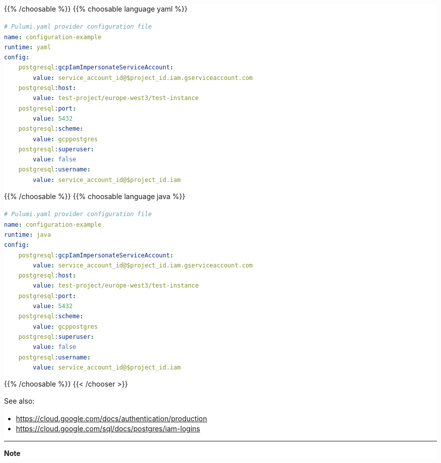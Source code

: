 {{% /choosable %}}
{{% choosable language yaml %}}
```yaml
# Pulumi.yaml provider configuration file
name: configuration-example
runtime: yaml
config:
    postgresql:gcpIamImpersonateServiceAccount:
        value: service_account_id@$project_id.iam.gserviceaccount.com
    postgresql:host:
        value: test-project/europe-west3/test-instance
    postgresql:port:
        value: 5432
    postgresql:scheme:
        value: gcppostgres
    postgresql:superuser:
        value: false
    postgresql:username:
        value: service_account_id@$project_id.iam

```

{{% /choosable %}}
{{% choosable language java %}}
```yaml
# Pulumi.yaml provider configuration file
name: configuration-example
runtime: java
config:
    postgresql:gcpIamImpersonateServiceAccount:
        value: service_account_id@$project_id.iam.gserviceaccount.com
    postgresql:host:
        value: test-project/europe-west3/test-instance
    postgresql:port:
        value: 5432
    postgresql:scheme:
        value: gcppostgres
    postgresql:superuser:
        value: false
    postgresql:username:
        value: service_account_id@$project_id.iam

```

{{% /choosable %}}
{{< /chooser >}}

See also:

- <https://cloud.google.com/docs/authentication/production>
- <https://cloud.google.com/sql/docs/postgres/iam-logins>

---
**Note**

